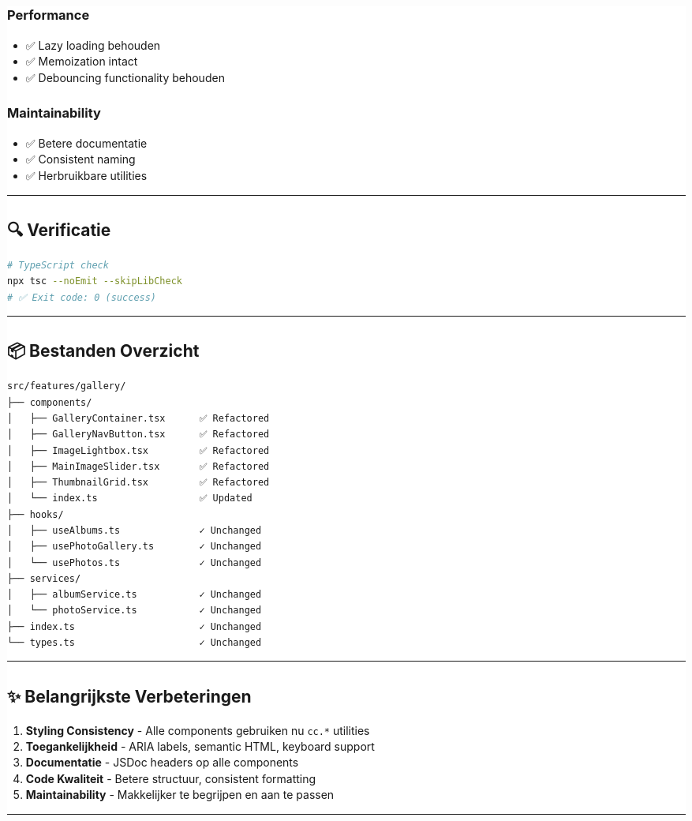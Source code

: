 ### Performance
- ✅ Lazy loading behouden
- ✅ Memoization intact
- ✅ Debouncing functionality behouden

### Maintainability
- ✅ Betere documentatie
- ✅ Consistent naming
- ✅ Herbruikbare utilities

---

## 🔍 Verificatie

```bash
# TypeScript check
npx tsc --noEmit --skipLibCheck
# ✅ Exit code: 0 (success)
```

---

## 📦 Bestanden Overzicht

```
src/features/gallery/
├── components/
│   ├── GalleryContainer.tsx      ✅ Refactored
│   ├── GalleryNavButton.tsx      ✅ Refactored
│   ├── ImageLightbox.tsx         ✅ Refactored
│   ├── MainImageSlider.tsx       ✅ Refactored
│   ├── ThumbnailGrid.tsx         ✅ Refactored
│   └── index.ts                  ✅ Updated
├── hooks/
│   ├── useAlbums.ts              ✓ Unchanged
│   ├── usePhotoGallery.ts        ✓ Unchanged
│   └── usePhotos.ts              ✓ Unchanged
├── services/
│   ├── albumService.ts           ✓ Unchanged
│   └── photoService.ts           ✓ Unchanged
├── index.ts                      ✓ Unchanged
└── types.ts                      ✓ Unchanged
```

---

## ✨ Belangrijkste Verbeteringen

1. **Styling Consistency** - Alle components gebruiken nu `cc.*` utilities
2. **Toegankelijkheid** - ARIA labels, semantic HTML, keyboard support
3. **Documentatie** - JSDoc headers op alle components
4. **Code Kwaliteit** - Betere structuur, consistent formatting
5. **Maintainability** - Makkelijker te begrijpen en aan te passen

---
